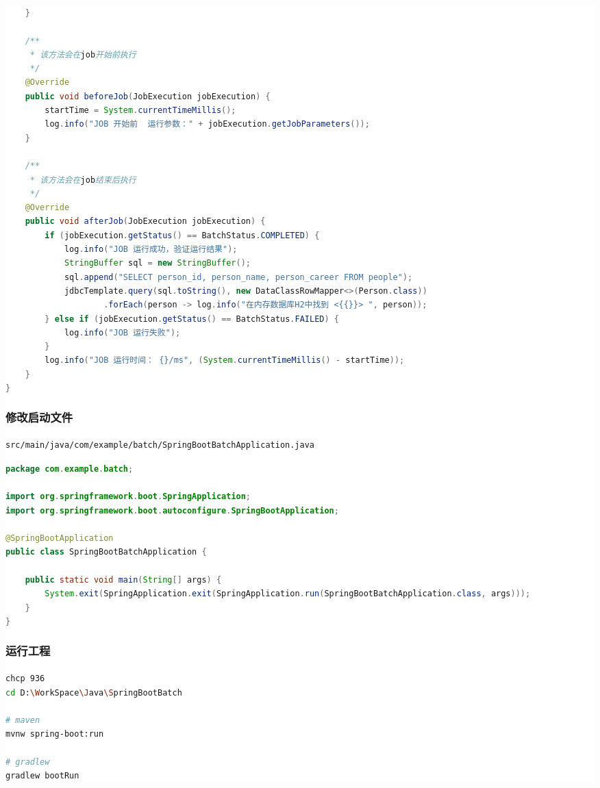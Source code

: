 ```java
	}

	/**
	 * 该方法会在job开始前执行
	 */
	@Override
	public void beforeJob(JobExecution jobExecution) {
		startTime = System.currentTimeMillis();
		log.info("JOB 开始前  运行参数：" + jobExecution.getJobParameters());
	}

	/**
	 * 该方法会在job结束后执行
	 */
	@Override
	public void afterJob(JobExecution jobExecution) {
		if (jobExecution.getStatus() == BatchStatus.COMPLETED) {
			log.info("JOB 运行成功，验证运行结果");
			StringBuffer sql = new StringBuffer();
			sql.append("SELECT person_id, person_name, person_career FROM people");
			jdbcTemplate.query(sql.toString(), new DataClassRowMapper<>(Person.class))
					.forEach(person -> log.info("在内存数据库H2中找到 <{{}}> ", person));
		} else if (jobExecution.getStatus() == BatchStatus.FAILED) {
			log.info("JOB 运行失败");
		}
		log.info("JOB 运行时间： {}/ms", (System.currentTimeMillis() - startTime));
	}
}
```

### 修改启动文件
``src/main/java/com/example/batch/SpringBootBatchApplication.java``
```java
package com.example.batch;

import org.springframework.boot.SpringApplication;
import org.springframework.boot.autoconfigure.SpringBootApplication;

@SpringBootApplication
public class SpringBootBatchApplication {

	public static void main(String[] args) {
		System.exit(SpringApplication.exit(SpringApplication.run(SpringBootBatchApplication.class, args)));
	}
}
```

### 运行工程
```bash
chcp 936
cd D:\WorkSpace\Java\SpringBootBatch

# maven
mvnw spring-boot:run

# gradlew
gradlew bootRun
```
